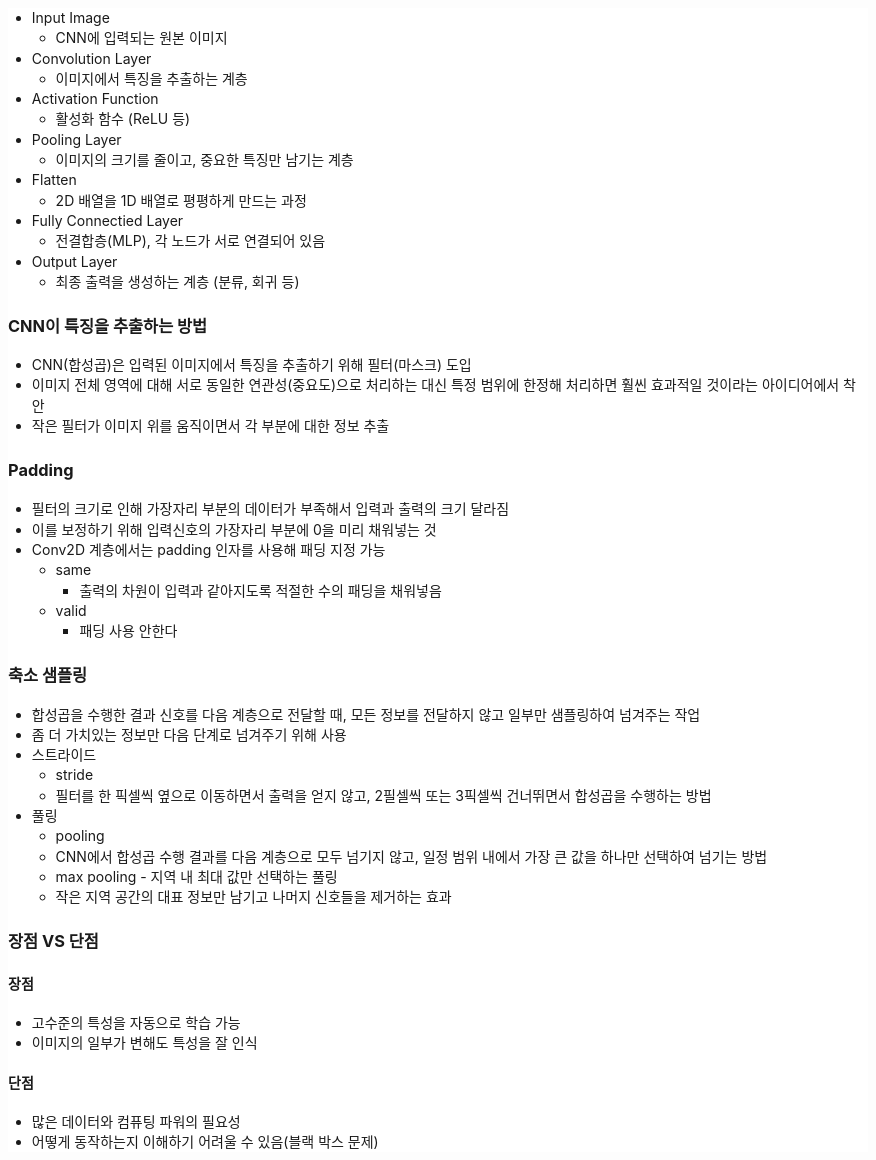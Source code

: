 - Input Image
  - CNN에 입력되는 원본 이미지
- Convolution Layer
  - 이미지에서 특징을 추출하는 계층
- Activation Function
  - 활성화 함수 (ReLU 등)
- Pooling Layer
  - 이미지의 크기를 줄이고, 중요한 특징만 남기는 계층
- Flatten
  - 2D 배열을 1D 배열로 평평하게 만드는 과정
- Fully Connectied Layer
  - 전결합층(MLP), 각 노드가 서로 연결되어 있음
- Output Layer
  - 최종 출력을 생성하는 계층 (분류, 회귀 등)

### CNN이 특징을 추출하는 방법

- CNN(합성곱)은 입력된 이미지에서 특징을 추출하기 위해 필터(마스크) 도입
- 이미지 전체 영역에 대해 서로 동일한 연관성(중요도)으로 처리하는 대신 특정 범위에 한정해 처리하면 훨씬 효과적일 것이라는 아이디어에서 착안
- 작은 필터가 이미지 위를 움직이면서 각 부분에 대한 정보 추출

### Padding

- 필터의 크기로 인해 가장자리 부분의 데이터가 부족해서 입력과 출력의 크기 달라짐
- 이를 보정하기 위해 입력신호의 가장자리 부분에 0을 미리 채워넣는 것
- Conv2D 계층에서는 padding 인자를 사용해 패딩 지정 가능
  - same
    - 출력의 차원이 입력과 같아지도록 적절한 수의 패딩을 채워넣음
  - valid
    - 패딩 사용 안한다

### 축소 샘플링

- 합성곱을 수행한 결과 신호를 다음 계층으로 전달할 때, 모든 정보를 전달하지 않고 일부만 샘플링하여 넘겨주는 작업
- 좀 더 가치있는 정보만 다음 단계로 넘겨주기 위해 사용
- 스트라이드
  - stride
  - 필터를 한 픽셀씩 옆으로 이동하면서 출력을 얻지 않고, 2필셀씩 또는 3픽셀씩 건너뛰면서 합성곱을 수행하는 방법
- 풀링
  - pooling
  - CNN에서 합성곱 수행 결과를 다음 계층으로 모두 넘기지 않고, 일정 범위 내에서 가장 큰 값을 하나만 선택하여 넘기는 방법
  - max pooling - 지역 내 최대 값만 선택하는 풀링
  - 작은 지역 공간의 대표 정보만 남기고 나머지 신호들을 제거하는 효과

### 장점 VS 단점

#### 장점

- 고수준의 특성을 자동으로 학습 가능
- 이미지의 일부가 변해도 특성을 잘 인식

#### 단점

- 많은 데이터와 컴퓨팅 파워의 필요성
- 어떻게 동작하는지 이해하기 어려울 수 있음(블랙 박스 문제)
